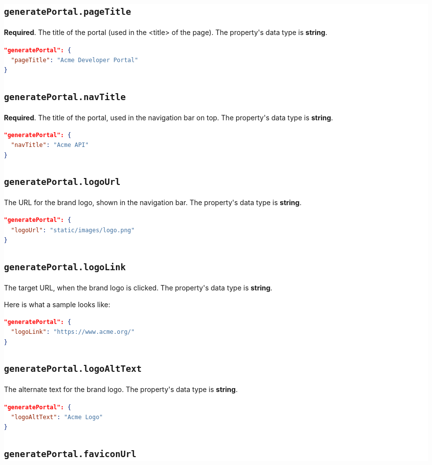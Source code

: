 ## `generatePortal.pageTitle`

**Required**. The title of the portal (used in the &lt;title&gt; of the page). The property's data type is **string**.

```json
"generatePortal": {
  "pageTitle": "Acme Developer Portal"
}
```

## `generatePortal.navTitle`

**Required**. The title of the portal, used in the navigation bar on top. The property's data type is **string**.

```json
"generatePortal": {
  "navTitle": "Acme API"
}
```

## `generatePortal.logoUrl`

The URL for the brand logo, shown in the navigation bar. The property's data type is **string**.

```json
"generatePortal": {
  "logoUrl": "static/images/logo.png"
}
```

## `generatePortal.logoLink`

The target URL, when the brand logo is clicked. The property's data type is **string**.

Here is what a sample looks like:

```json
"generatePortal": {
  "logoLink": "https://www.acme.org/"
}
```

## `generatePortal.logoAltText`

The alternate text for the brand logo. The property's data type is **string**.

```json
"generatePortal": {
  "logoAltText": "Acme Logo"
}
```

## `generatePortal.faviconUrl`
